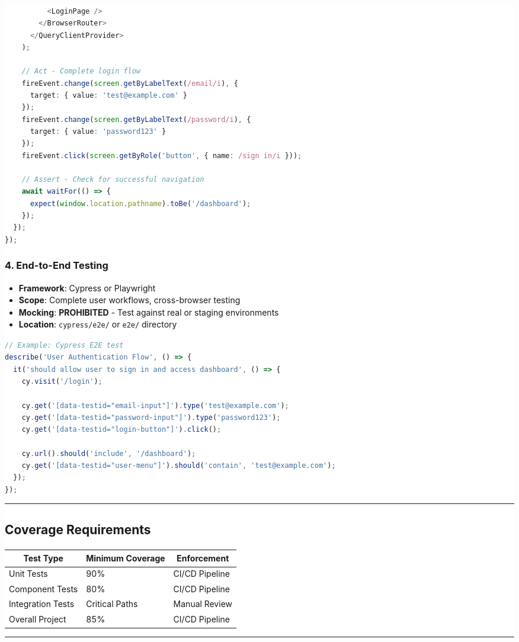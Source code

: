 ```typescript
          <LoginPage />
        </BrowserRouter>
      </QueryClientProvider>
    );

    // Act - Complete login flow
    fireEvent.change(screen.getByLabelText(/email/i), {
      target: { value: 'test@example.com' }
    });
    fireEvent.change(screen.getByLabelText(/password/i), {
      target: { value: 'password123' }
    });
    fireEvent.click(screen.getByRole('button', { name: /sign in/i }));

    // Assert - Check for successful navigation
    await waitFor(() => {
      expect(window.location.pathname).toBe('/dashboard');
    });
  });
});
```

### 4. End-to-End Testing

- **Framework**: Cypress or Playwright
- **Scope**: Complete user workflows, cross-browser testing
- **Mocking**: **PROHIBITED** - Test against real or staging environments
- **Location**: `cypress/e2e/` or `e2e/` directory

```typescript
// Example: Cypress E2E test
describe('User Authentication Flow', () => {
  it('should allow user to sign in and access dashboard', () => {
    cy.visit('/login');
    
    cy.get('[data-testid="email-input"]').type('test@example.com');
    cy.get('[data-testid="password-input"]').type('password123');
    cy.get('[data-testid="login-button"]').click();
    
    cy.url().should('include', '/dashboard');
    cy.get('[data-testid="user-menu"]').should('contain', 'test@example.com');
  });
});
```

---

## Coverage Requirements

| Test Type | Minimum Coverage | Enforcement |
|-----------|------------------|-------------|
| Unit Tests | 90% | CI/CD Pipeline |
| Component Tests | 80% | CI/CD Pipeline |
| Integration Tests | Critical Paths | Manual Review |
| Overall Project | 85% | CI/CD Pipeline |

---